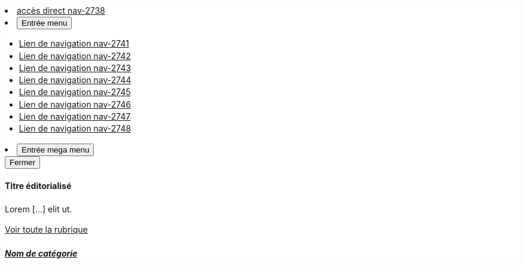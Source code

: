 </ul>
</div>
</div>
</div>
</div>
</li>
<li class="fr-nav__item">
<a id="nav-2738" type="link" href="#" class="fr-nav__link">accès direct nav-2738</a>
</li>
<li class="fr-nav__item">
<button id="menu-2739" aria-expanded="false" aria-controls="collapse-2740" aria-current="true" type="button" class="fr-nav__btn">Entrée menu</button>
<div class="fr-collapse fr-menu" id="collapse-2740">
<ul class="fr-menu__list">
<li>
<a id="nav-2741" href="#" class="fr-nav__link">Lien de navigation nav-2741</a>
</li>
<li>
<a id="nav-2742" href="#" class="fr-nav__link">Lien de navigation nav-2742</a>
</li>
<li>
<a id="nav-2743" aria-current="page" href="#" class="fr-nav__link">Lien de navigation nav-2743</a>
</li>
<li>
<a id="nav-2744" href="#" class="fr-nav__link">Lien de navigation nav-2744</a>
</li>
<li>
<a id="nav-2745" href="#" class="fr-nav__link">Lien de navigation nav-2745</a>
</li>
<li>
<a id="nav-2746" href="#" class="fr-nav__link">Lien de navigation nav-2746</a>
</li>
<li>
<a id="nav-2747" href="#" class="fr-nav__link">Lien de navigation nav-2747</a>
</li>
<li>
<a id="nav-2748" href="#" class="fr-nav__link">Lien de navigation nav-2748</a>
</li>
</ul>
</div>
</li>
<li class="fr-nav__item">
<button id="mega-menu-2749" aria-expanded="false" aria-controls="collapse-2750" type="button" class="fr-nav__btn">Entrée mega menu</button>
<div class="fr-collapse fr-mega-menu" id="collapse-2750">
<div class="fr-container fr-container--fluid fr-container-lg">
<div class="fr-grid-row fr-grid-row-lg--gutters">
<div class="fr-col-12 fr-mb-n3v">
<button aria-controls="collapse-2750" title="Fermer" type="button" id="button-2838" class="fr-btn--close fr-btn">Fermer</button>
</div>
<div class="fr-col-12 fr-col-lg-8 fr-col-offset-lg-4--right">
<div class="fr-mega-menu__leader">
<h4 class="fr-h4 fr-mb-2v">Titre éditorialisé</h4>
<p class="fr-hidden fr-unhidden-lg">Lorem [...] elit ut.</p>
<a id="link-2751" href="[url - à modifier]" class="fr-link fr-icon-arrow-right-line fr-link--icon-right">Voir toute la rubrique</a>
</div>
</div>
<div class="fr-col-12 fr-col-lg-3">
<h5 class="fr-mega-menu__category">
<a id="category-2752" href="#" class="fr-nav__link">Nom de catégorie</a>
</h5>
<ul class="fr-mega-menu__list">